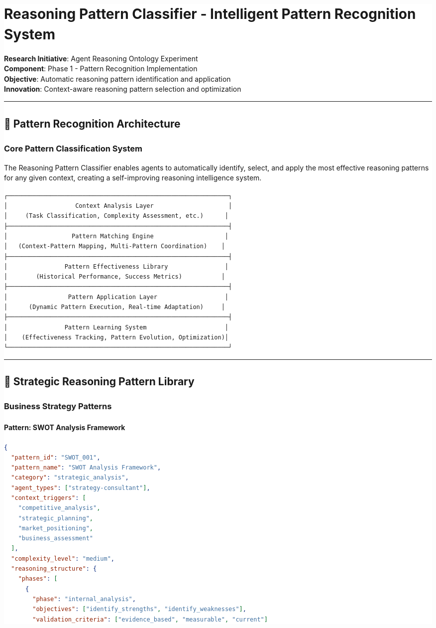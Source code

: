 # Reasoning Pattern Classifier - Intelligent Pattern Recognition System

**Research Initiative**: Agent Reasoning Ontology Experiment  
**Component**: Phase 1 - Pattern Recognition Implementation  
**Objective**: Automatic reasoning pattern identification and application  
**Innovation**: Context-aware reasoning pattern selection and optimization  

---

## 🧠 **Pattern Recognition Architecture**

### **Core Pattern Classification System**

The Reasoning Pattern Classifier enables agents to automatically identify, select, and apply the most effective reasoning patterns for any given context, creating a self-improving reasoning intelligence system.

```
┌──────────────────────────────────────────────────────────────┐
│                   Context Analysis Layer                     │
│     (Task Classification, Complexity Assessment, etc.)      │
├──────────────────────────────────────────────────────────────┤
│                  Pattern Matching Engine                    │
│   (Context-Pattern Mapping, Multi-Pattern Coordination)    │
├──────────────────────────────────────────────────────────────┤
│                Pattern Effectiveness Library                │
│        (Historical Performance, Success Metrics)           │
├──────────────────────────────────────────────────────────────┤
│                 Pattern Application Layer                   │
│      (Dynamic Pattern Execution, Real-time Adaptation)     │
├──────────────────────────────────────────────────────────────┤
│                Pattern Learning System                      │
│    (Effectiveness Tracking, Pattern Evolution, Optimization)│
└──────────────────────────────────────────────────────────────┘
```

---

## 🎯 **Strategic Reasoning Pattern Library**

### **Business Strategy Patterns**

#### **Pattern: SWOT Analysis Framework**
```json
{
  "pattern_id": "SWOT_001",
  "pattern_name": "SWOT Analysis Framework",
  "category": "strategic_analysis",
  "agent_types": ["strategy-consultant"],
  "context_triggers": [
    "competitive_analysis",
    "strategic_planning",
    "market_positioning",
    "business_assessment"
  ],
  "complexity_level": "medium",
  "reasoning_structure": {
    "phases": [
      {
        "phase": "internal_analysis",
        "objectives": ["identify_strengths", "identify_weaknesses"],
        "validation_criteria": ["evidence_based", "measurable", "current"]
```